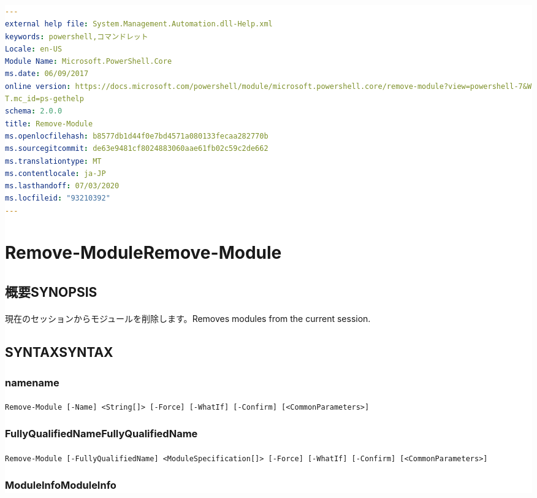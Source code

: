 ```yaml
---
external help file: System.Management.Automation.dll-Help.xml
keywords: powershell,コマンドレット
Locale: en-US
Module Name: Microsoft.PowerShell.Core
ms.date: 06/09/2017
online version: https://docs.microsoft.com/powershell/module/microsoft.powershell.core/remove-module?view=powershell-7&WT.mc_id=ps-gethelp
schema: 2.0.0
title: Remove-Module
ms.openlocfilehash: b8577db1d44f0e7bd4571a080133fecaa282770b
ms.sourcegitcommit: de63e9481cf8024883060aae61fb02c59c2de662
ms.translationtype: MT
ms.contentlocale: ja-JP
ms.lasthandoff: 07/03/2020
ms.locfileid: "93210392"
---
```

# <span data-ttu-id="827d6-103">Remove-Module</span><span class="sxs-lookup"><span data-stu-id="827d6-103">Remove-Module</span></span>

## <span data-ttu-id="827d6-104">概要</span><span class="sxs-lookup"><span data-stu-id="827d6-104">SYNOPSIS</span></span>
<span data-ttu-id="827d6-105">現在のセッションからモジュールを削除します。</span><span class="sxs-lookup"><span data-stu-id="827d6-105">Removes modules from the current session.</span></span>

## <span data-ttu-id="827d6-106">SYNTAX</span><span class="sxs-lookup"><span data-stu-id="827d6-106">SYNTAX</span></span>

### <span data-ttu-id="827d6-107">name</span><span class="sxs-lookup"><span data-stu-id="827d6-107">name</span></span>

```
Remove-Module [-Name] <String[]> [-Force] [-WhatIf] [-Confirm] [<CommonParameters>]
```

### <span data-ttu-id="827d6-108">FullyQualifiedName</span><span class="sxs-lookup"><span data-stu-id="827d6-108">FullyQualifiedName</span></span>

```
Remove-Module [-FullyQualifiedName] <ModuleSpecification[]> [-Force] [-WhatIf] [-Confirm] [<CommonParameters>]
```

### <span data-ttu-id="827d6-109">ModuleInfo</span><span class="sxs-lookup"><span data-stu-id="827d6-109">ModuleInfo</span></span>
